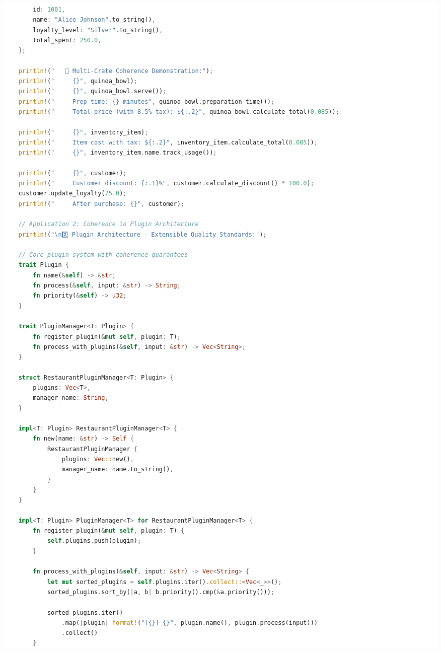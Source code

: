 ```rust
        id: 1001,
        name: "Alice Johnson".to_string(),
        loyalty_level: "Silver".to_string(),
        total_spent: 250.0,
    };

    println!("   🏢 Multi-Crate Coherence Demonstration:");
    println!("     {}", quinoa_bowl);
    println!("     {}", quinoa_bowl.serve());
    println!("     Prep time: {} minutes", quinoa_bowl.preparation_time());
    println!("     Total price (with 8.5% tax): ${:.2}", quinoa_bowl.calculate_total(0.085));

    println!("     {}", inventory_item);
    println!("     Item cost with tax: ${:.2}", inventory_item.calculate_total(0.085));
    println!("     {}", inventory_item.name.track_usage());

    println!("     {}", customer);
    println!("     Customer discount: {:.1}%", customer.calculate_discount() * 100.0);
    customer.update_loyalty(75.0);
    println!("     After purchase: {}", customer);

    // Application 2: Coherence in Plugin Architecture
    println!("\n2️⃣ Plugin Architecture - Extensible Quality Standards:");

    // Core plugin system with coherence guarantees
    trait Plugin {
        fn name(&self) -> &str;
        fn process(&self, input: &str) -> String;
        fn priority(&self) -> u32;
    }

    trait PluginManager<T: Plugin> {
        fn register_plugin(&mut self, plugin: T);
        fn process_with_plugins(&self, input: &str) -> Vec<String>;
    }

    struct RestaurantPluginManager<T: Plugin> {
        plugins: Vec<T>,
        manager_name: String,
    }

    impl<T: Plugin> RestaurantPluginManager<T> {
        fn new(name: &str) -> Self {
            RestaurantPluginManager {
                plugins: Vec::new(),
                manager_name: name.to_string(),
            }
        }
    }

    impl<T: Plugin> PluginManager<T> for RestaurantPluginManager<T> {
        fn register_plugin(&mut self, plugin: T) {
            self.plugins.push(plugin);
        }

        fn process_with_plugins(&self, input: &str) -> Vec<String> {
            let mut sorted_plugins = self.plugins.iter().collect::<Vec<_>>();
            sorted_plugins.sort_by(|a, b| b.priority().cmp(&a.priority()));

            sorted_plugins.iter()
                .map(|plugin| format!("[{}] {}", plugin.name(), plugin.process(input)))
                .collect()
        }
```